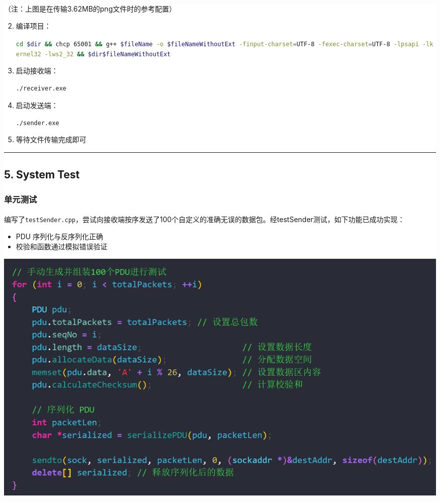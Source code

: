
  （注：上图是在传输3.62MB的png文件时的参考配置）

  

2. 编译项目：

	```bash
	cd $dir && chcp 65001 && g++ $fileName -o $fileNameWithoutExt -finput-charset=UTF-8 -fexec-charset=UTF-8 -lpsapi -lkernel32 -lws2_32 && $dir$fileNameWithoutExt
	```

3. 启动接收端：

	```bash
	./receiver.exe
	```

4. 启动发送端：

	```bash
	./sender.exe
	```

5. 等待文件传输完成即可

------

## 5. System Test

### 单元测试

​		编写了`testSender.cpp`，尝试向接收端按序发送了100个自定义的准确无误的数据包。经testSender测试，如下功能已成功实现：

- PDU 序列化与反序列化正确
- 校验和函数通过模拟错误验证

![image-20250507233333415](assets/image-20250507233333415.png)
